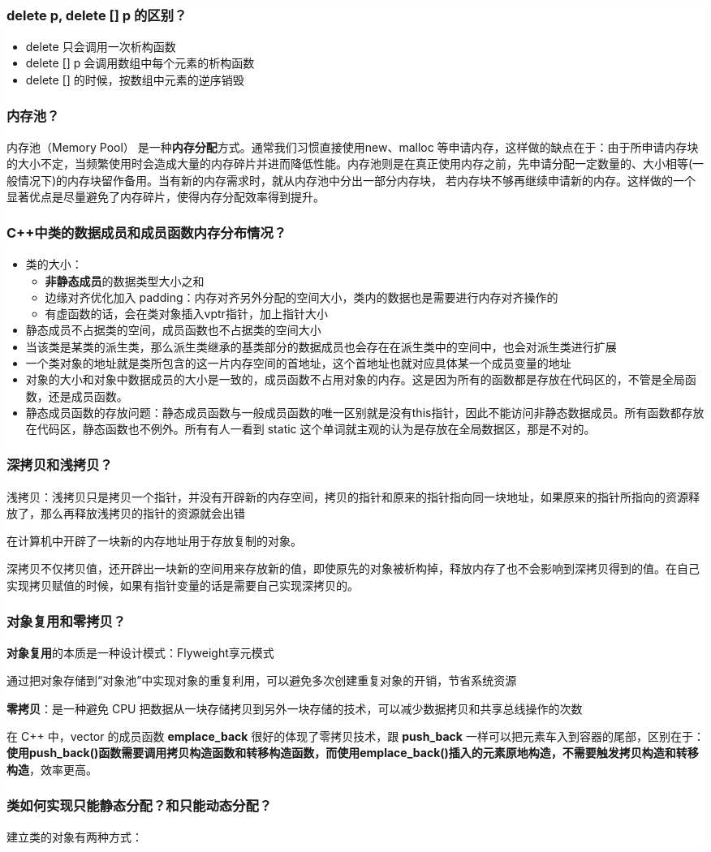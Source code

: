 ### delete p, delete [] p 的区别？

- delete 只会调用一次析构函数
- delete [] p 会调用数组中每个元素的析构函数
- delete [] 的时候，按数组中元素的逆序销毁



### 内存池？

内存池（Memory Pool） 是一种**内存分配**方式。通常我们习惯直接使用new、malloc 等申请内存，这样做的缺点在于：由于所申请内存块的大小不定，当频繁使用时会造成大量的内存碎片并进而降低性能。内存池则是在真正使用内存之前，先申请分配一定数量的、大小相等(一般情况下)的内存块留作备用。当有新的内存需求时，就从内存池中分出一部分内存块， 若内存块不够再继续申请新的内存。这样做的一个显著优点是尽量避免了内存碎片，使得内存分配效率得到提升。



### C++中类的数据成员和成员函数内存分布情况？

- 类的大小：
  - **非静态成员**的数据类型大小之和
  - 边缘对齐优化加入 padding：内存对齐另外分配的空间大小，类内的数据也是需要进行内存对齐操作的
  - 有虚函数的话，会在类对象插入vptr指针，加上指针大小
- 静态成员不占据类的空间，成员函数也不占据类的空间大小
- 当该类是某类的派生类，那么派生类继承的基类部分的数据成员也会存在在派生类中的空间中，也会对派生类进行扩展
- 一个类对象的地址就是类所包含的这一片内存空间的首地址，这个首地址也就对应具体某一个成员变量的地址
- 对象的大小和对象中数据成员的大小是一致的，成员函数不占用对象的内存。这是因为所有的函数都是存放在代码区的，不管是全局函数，还是成员函数。
- 静态成员函数的存放问题：静态成员函数与一般成员函数的唯一区别就是没有this指针，因此不能访问非静态数据成员。所有函数都存放在代码区，静态函数也不例外。所有有人一看到 static 这个单词就主观的认为是存放在全局数据区，那是不对的。



### 深拷贝和浅拷贝？

浅拷贝：浅拷贝只是拷贝一个指针，并没有开辟新的内存空间，拷贝的指针和原来的指针指向同一块地址，如果原来的指针所指向的资源释放了，那么再释放浅拷贝的指针的资源就会出错

在计算机中开辟了一块新的内存地址用于存放复制的对象。

深拷贝不仅拷贝值，还开辟出一块新的空间用来存放新的值，即使原先的对象被析构掉，释放内存了也不会影响到深拷贝得到的值。在自己实现拷贝赋值的时候，如果有指针变量的话是需要自己实现深拷贝的。



### 对象复用和零拷贝？

**对象复用**的本质是一种设计模式：Flyweight享元模式

通过把对象存储到“对象池”中实现对象的重复利用，可以避免多次创建重复对象的开销，节省系统资源

**零拷贝**：是一种避免 CPU 把数据从一块存储拷贝到另外一块存储的技术，可以减少数据拷贝和共享总线操作的次数

在 C++ 中，vector 的成员函数 **emplace_back** 很好的体现了零拷贝技术，跟 **push_back** 一样可以把元素车入到容器的尾部，区别在于：**使用push_back()函数需要调用拷贝构造函数和转移构造函数，而使用emplace_back()插入的元素原地构造，不需要触发拷贝构造和转移构造**，效率更高。





### 类如何实现只能静态分配？和只能动态分配？

建立类的对象有两种方式：
